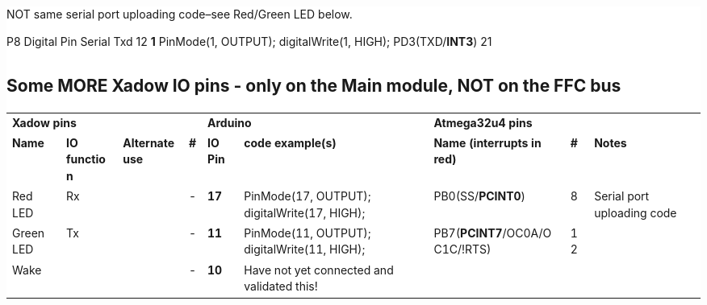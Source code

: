 NOT same serial port uploading code–see Red/Green LED below.
</td>
</tr>
<tr>
<td> P8</td>
<td> Digital Pin</td>
<td> Serial Txd</td>
<td> 12</td>
<td> <strong>1</strong></td>
<td> PinMode(1, OUTPUT); digitalWrite(1, HIGH);</td>
<td> PD3(TXD/<strong>INT3</strong>)</td>
<td> 21</td>
</tr>
</table>

## Some MORE Xadow IO pins - only on the Main module, NOT on the FFC bus

<table>
<tr>
<td colspan="4"> <strong>Xadow pins</strong></td>
<td colspan="2"> <strong>Arduino</strong></td>
<td colspan="2"> <strong>Atmega32u4 pins</strong></td>
<td></td></tr>
<tr>
<td> <strong>Name</strong></td>
<td> <strong>IO function</strong></td>
<td> <strong>Alternate use</strong></td>
<td> <strong>#</strong></td>
<td> <strong>IO Pin</strong></td>
<td> <strong>code example(s)</strong></td>
<td> <strong>Name (<strong>interrupts in red</strong>)</strong></td>
<td> <strong>#</strong></td>
<td> <strong>Notes</strong></td>
</tr>
<tr>
<td> Red LED</td>
<td> Rx</td>
<td></td>
<td> -</td>
<td> <strong>17</strong></td>
<td> PinMode(17, OUTPUT); digitalWrite(17, HIGH);</td>
<td> PB0(SS/<strong>PCINT0</strong>)</td>
<td> 8</td>
<td> Serial port uploading code</td>
</tr>
<tr>
<td> Green LED</td>
<td> Tx</td>
<td></td>
<td> -</td>
<td> <strong>11</strong></td>
<td> PinMode(11, OUTPUT); digitalWrite(11, HIGH);</td>
<td> PB7(<strong>PCINT7</strong>/OC0A/OC1C/!RTS)</td>
<td> 12</td>
</tr>
<tr>
<td> Wake</td>
<td></td>
<td></td>
<td> -</td>
<td> <strong>10</strong></td>
<td> Have not yet connected and validated this!</td>